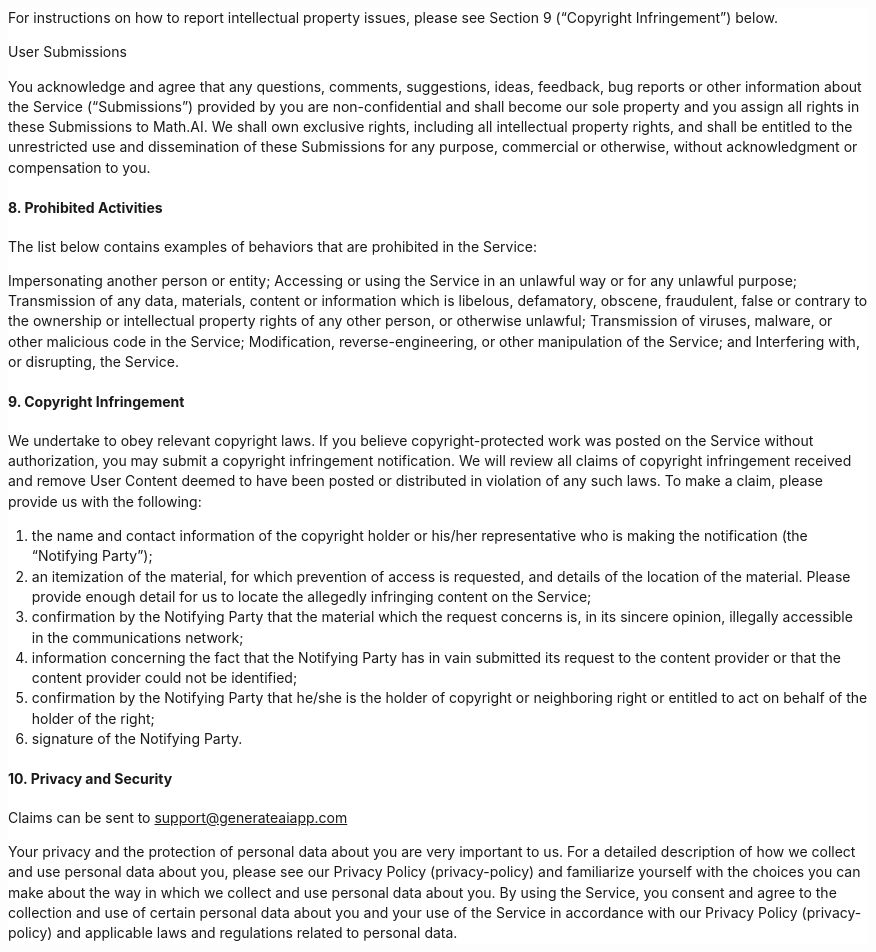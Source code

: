 For instructions on how to report intellectual property issues, please see Section 9 (“Copyright Infringement”) below.

User Submissions

You acknowledge and agree that any questions, comments, suggestions, ideas, feedback, bug reports or other information about the Service (“Submissions”) provided by you are non-confidential and shall become our sole property and you assign all rights in these Submissions to Math.AI. We shall own exclusive rights, including all intellectual property rights, and shall be entitled to the unrestricted use and dissemination of these Submissions for any purpose, commercial or otherwise, without acknowledgment or compensation to you.

#### 8. Prohibited Activities
The list below contains examples of behaviors that are prohibited in the Service:

Impersonating another person or entity;
Accessing or using the Service in an unlawful way or for any unlawful purpose;
Transmission of any data, materials, content or information which is libelous, defamatory, obscene, fraudulent, false or contrary to the ownership or intellectual property rights of any other person, or otherwise unlawful;
Transmission of viruses, malware, or other malicious code in the Service;
Modification, reverse-engineering, or other manipulation of the Service; and
Interfering with, or disrupting, the Service.
#### 9. Copyright Infringement
We undertake to obey relevant copyright laws. If you believe copyright-protected work was posted on the Service without authorization, you may submit a copyright infringement notification. We will review all claims of copyright infringement received and remove User Content deemed to have been posted or distributed in violation of any such laws. To make a claim, please provide us with the following:

1.  the name and contact information of the copyright holder or his/her representative who is making the notification (the “Notifying Party”); 
2.  an itemization of the material, for which prevention of access is requested, and details of the location of the material. Please provide enough detail for us to locate the allegedly infringing content on the Service; 
3.  confirmation by the Notifying Party that the material which the request concerns is, in its sincere opinion, illegally accessible in the communications network; 
4.  information concerning the fact that the Notifying Party has in vain submitted its request to the content provider or that the content provider could not be identified; 
5.  confirmation by the Notifying Party that he/she is the holder of copyright or neighboring right or entitled to act on behalf of the holder of the right; 
6.  signature of the Notifying Party. 

#### 10. Privacy and Security
Claims can be sent to support@generateaiapp.com

Your privacy and the protection of personal data about you are very important to us. For a detailed description of how we collect and use personal data about you, please see our Privacy Policy (privacy-policy) and familiarize yourself with the choices you can make about the way in which we collect and use personal data about you. By using the Service, you consent and agree to the collection and use of certain personal data about you and your use of the Service in accordance with our Privacy Policy (privacy-policy) and applicable laws and regulations related to personal data.
